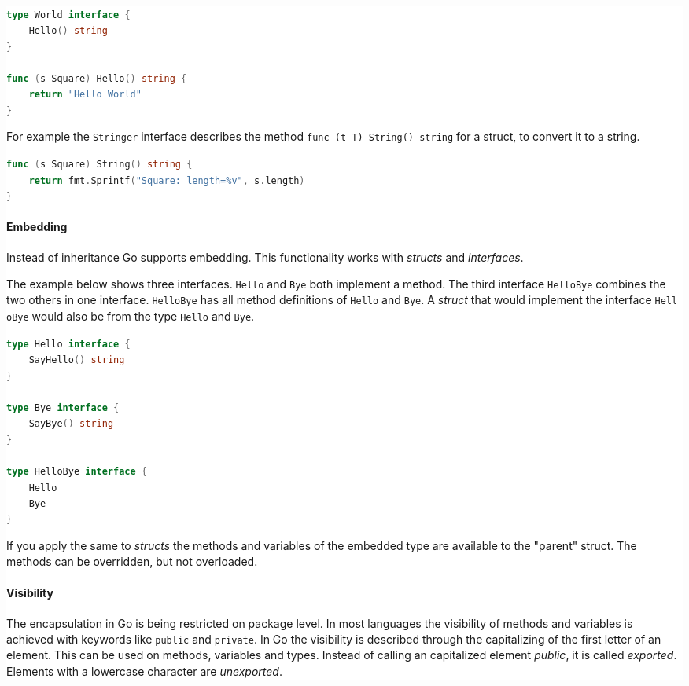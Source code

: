 ```Go
type World interface {
    Hello() string
}

func (s Square) Hello() string {
    return "Hello World"
}
```

For example the `Stringer` interface describes the method `func (t T) String() string` for a struct, to convert it to a 
string.

```Go
func (s Square) String() string {
    return fmt.Sprintf("Square: length=%v", s.length)
}
```

#### Embedding
Instead of inheritance Go supports embedding. This functionality works with *structs* and *interfaces*.

The example below shows three interfaces. `Hello` and `Bye` both implement a method. The third interface `HelloBye` 
combines the two others in one interface. `HelloBye` has all method definitions of `Hello` and `Bye`. A 
*struct* that would implement the interface `HelloBye` would also be from the type `Hello` and `Bye`.

```Go
type Hello interface {
    SayHello() string
}

type Bye interface {
    SayBye() string
}

type HelloBye interface {
    Hello
    Bye
}
```

If you apply the same to *structs* the methods and variables of the embedded type are available to the "parent" struct. 
The methods can be overridden, but not overloaded.

#### Visibility
The encapsulation in Go is being restricted on package level. In most languages the visibility of methods and variables 
is achieved with keywords like `public` and `private`. In Go the visibility is described through the capitalizing of the 
first letter of an element. This can be used on methods, variables and types. Instead of calling an capitalized element 
*public*, it is called *exported*. Elements with a lowercase character are *unexported*.
